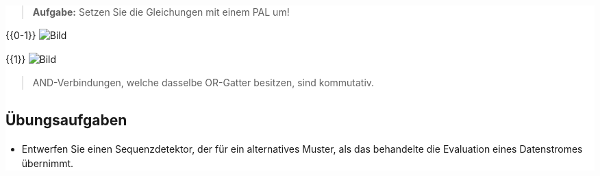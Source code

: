 > **Aufgabe:** Setzen Sie die Gleichungen mit einem PAL um!

{{0-1}}
![Bild](./images/07_Schaltwerke/PAL_example_vorlage.png) 

{{1}}
![Bild](./images/07_Schaltwerke/PAL_example_Solution.png) 

> AND-Verbindungen, welche dasselbe OR-Gatter besitzen, sind kommutativ.

## Übungsaufgaben

+ Entwerfen Sie einen Sequenzdetektor, der für ein alternatives Muster, als das behandelte die Evaluation eines Datenstromes übernimmt.
